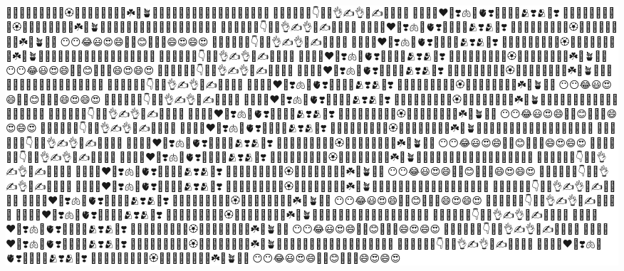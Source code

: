 🍂🌱🍁🌱🌴🌱🍁🍃🍂🏵️🍂💮🍂🌱🌸🌴🌱🍄☘️🍃🪴🌲🌴😶😶😂😃😍😄🧋💋😊🧋🥀🥀😄😍😄😍
🤦🙋🧘💇🛌💇👇🖕🖕👌✍️👌🙏✍️🙏🖕🙏🖕
🤎💘💞💘❤️‍🔥❣️🫁👣🫀❣️💞💝💕💝🫂❣️🫂💋❣️
🍂🌱🍁🌱🌴🌱🍁🍃🍂🏵️🍂💮🍂🌱🌸🌴🌱🍄☘️🍃🪴🌲🌴😶😶😂😃😍😄🧋💋😊🧋🥀🥀😄😍😄😍
🤦🙋🧘💇🛌💇👇🖕🖕👌✍️👌🙏✍️🙏🖕🙏🖕
🤎💘💞💘❤️‍🔥❣️🫁👣🫀❣️💞💝💕💝🫂❣️🫂💋❣️
🍂🌱🍁🌱🌴🌱🍁🍃🍂🏵️🍂💮🍂🌱🌸🌴🌱🍄☘️🍃🪴🌲🌴
  😶😶😂😃😍😄🧋💋😊🧋🥀🥀😄😍😄😍
🤦🙋🧘💇🛌💇👇🖕🖕👌✍️👌🙏✍️🙏🖕🙏🖕
🤎💘💞💘❤️‍🔥❣️🫁👣🫀❣️💞💝💕💝🫂❣️🫂💋❣️
🍂🌱🍁🌱🌴🌱🍁🍃🍂🏵️🍂💮🍂🌱🌸🌴🌱🍄☘️🍃🪴🌲🌴😶😶😂😃😍😄🧋💋😊🧋🥀🥀😄😍😄😍
🤦🙋🧘💇🛌💇👇🖕🖕👌✍️👌🙏✍️🙏🖕🙏🖕
🤎💘💞💘❤️‍🔥❣️🫁👣🫀❣️💞💝💕💝🫂❣️🫂💋❣️
🍂🌱🍁🌱🌴🌱🍁🍃🍂🏵️🍂💮🍂🌱🌸🌴🌱🍄☘️🍃🪴🌲🌴
  😶😶😂😃😍😄🧋💋😊🧋🥀🥀😄😍😄😍
🤦🙋🧘💇🛌💇👇🖕🖕👌✍️👌🙏✍️🙏🖕🙏🖕
🤎💘💞💘❤️‍🔥❣️🫁👣🫀❣️💞💝💕💝🫂❣️🫂💋❣️
🍂🌱🍁🌱🌴🌱🍁🍃🍂🏵️🍂💮🍂🌱🌸🌴🌱🍄☘️🍃🪴🌲🌴😶😶😂😃😍😄🧋💋😊🧋🥀🥀😄😍😄😍
🤦🙋🧘💇🛌💇👇🖕🖕👌✍️👌🙏✍️🙏🖕🙏🖕
🤎💘💞💘❤️‍🔥❣️🫁👣🫀❣️💞💝💕💝🫂❣️🫂💋❣️
🍂🌱🍁🌱🌴🌱🍁🍃🍂🏵️🍂💮🍂🌱🌸🌴🌱🍄☘️🍃🪴🌲🌴
  😶😶😂😃😍😄🧋💋😊🧋🥀🥀😄😍😄😍
🤦🙋🧘💇🛌💇👇🖕🖕👌✍️👌🙏✍️🙏🖕🙏🖕
🤎💘💞💘❤️‍🔥❣️🫁👣🫀❣️💞💝💕💝🫂❣️🫂💋❣️
🍂🌱🍁🌱🌴🌱🍁🍃🍂🏵️🍂💮🍂🌱🌸🌴🌱🍄☘️🍃🪴🌲🌴😶😶😂😃😍😄🧋💋😊🧋🥀🥀😄😍😄😍
🤦🙋🧘💇🛌💇👇🖕🖕👌✍️👌🙏✍️🙏🖕🙏🖕
🤎💘💞💘❤️‍🔥❣️🫁👣🫀❣️💞💝💕💝🫂❣️🫂💋❣️
🍂🌱🍁🌱🌴🌱🍁🍃🍂🏵️🍂💮🍂🌱🌸🌴🌱🍄☘️🍃🪴🌲🌴
  😶😶😂😃😍😄🧋💋😊🧋🥀🥀😄😍😄😍
🤦🙋🧘💇🛌💇👇🖕🖕👌✍️👌🙏✍️🙏🖕🙏🖕
🤎💘💞💘❤️‍🔥❣️🫁👣🫀❣️💞💝💕💝🫂❣️🫂💋❣️
🍂🌱🍁🌱🌴🌱🍁🍃🍂🏵️🍂💮🍂🌱🌸🌴🌱🍄☘️🍃🪴🌲🌴😶😶😂😃😍😄🧋💋😊🧋🥀🥀😄😍😄😍
🤦🙋🧘💇🛌💇👇🖕🖕👌✍️👌🙏✍️🙏🖕🙏🖕
🤎💘💞💘❤️‍🔥❣️🫁👣🫀❣️💞💝💕💝🫂❣️🫂💋❣️
🍂🌱🍁🌱🌴🌱🍁🍃🍂🏵️🍂💮🍂🌱🌸🌴🌱🍄☘️🍃🪴🌲🌴
  😶😶😂😃😍😄🧋💋😊🧋🥀🥀😄😍😄😍
🤦🙋🧘💇🛌💇👇🖕🖕👌✍️👌🙏✍️🙏🖕🙏🖕
🤎💘💞💘❤️‍🔥❣️🫁👣🫀❣️💞💝💕💝🫂❣️🫂💋❣️
🍂🌱🍁🌱🌴🌱🍁🍃🍂🏵️🍂💮🍂🌱🌸🌴🌱🍄☘️🍃🪴🌲🌴😶😶😂😃😍😄🧋💋😊🧋🥀🥀😄😍😄😍
🤦🙋🧘💇🛌💇👇🖕🖕👌✍️👌🙏✍️🙏🖕🙏🖕
🤎💘💞💘❤️‍🔥❣️🫁👣🫀❣️💞💝💕💝🫂❣️🫂💋❣️
🍂🌱🍁🌱🌴🌱🍁🍃🍂🏵️🍂💮🍂🌱🌸🌴🌱🍄☘️🍃🪴🌲🌴
  😶😶😂😃😍😄🧋💋😊🧋🥀🥀😄😍😄😍
🤦🙋🧘💇🛌💇👇🖕🖕👌✍️👌🙏✍️🙏🖕🙏🖕
🤎💘💞💘❤️‍🔥❣️🫁👣🫀❣️💞💝💕💝🫂❣️🫂💋❣️
🍂🌱🍁🌱🌴🌱🍁🍃🍂🏵️🍂💮🍂🌱🌸🌴🌱🍄☘️🍃🪴🌲🌴😶😶😂😃😍😄🧋💋😊🧋🥀🥀😄😍😄😍
🤦🙋🧘💇🛌💇👇🖕🖕👌✍️👌🙏✍️🙏🖕🙏🖕
🤎💘💞💘❤️‍🔥❣️🫁👣🫀❣️💞💝💕💝🫂❣️🫂💋❣️
🍂🌱🍁🌱🌴🌱🍁🍃🍂🏵️🍂💮🍂🌱🌸🌴🌱🍄☘️🍃🪴🌲🌴
  😶😶😂😃😍😄🧋💋😊🧋🥀🥀😄😍😄😍
🤦🙋🧘💇🛌💇👇🖕🖕👌✍️👌🙏✍️🙏🖕🙏🖕
🤎💘💞💘❤️‍🔥❣️🫁👣🫀❣️💞💝💕💝🫂❣️🫂💋❣️
🍂🌱🍁🌱🌴🌱🍁🍃🍂🏵️🍂💮🍂🌱🌸🌴🌱🍄☘️🍃🪴🌲🌴😶😶😂😃😍😄🧋💋😊🧋🥀🥀😄😍😄😍
🤦🙋🧘💇🛌💇👇🖕🖕👌✍️👌🙏✍️🙏🖕🙏🖕
🤎💘💞💘❤️‍🔥❣️🫁👣🫀❣️💞💝💕💝🫂❣️🫂💋❣️
🍂🌱🍁🌱🌴🌱🍁🍃🍂🏵️🍂💮🍂🌱🌸🌴🌱🍄☘️🍃🪴🌲🌴
  😶😶😂😃😍😄🧋💋😊🧋🥀🥀😄😍😄😍
🤦🙋🧘💇🛌💇👇🖕🖕👌✍️👌🙏✍️🙏🖕🙏🖕
🤎💘💞💘❤️‍🔥❣️🫁👣🫀❣️💞💝💕💝🫂❣️🫂💋❣️
🍂🌱🍁🌱🌴🌱🍁🍃🍂🏵️🍂💮🍂🌱🌸🌴🌱🍄☘️🍃🪴🌲🌴😶😶😂😃😍😄🧋💋😊🧋🥀🥀😄😍😄😍
🤦🙋🧘💇🛌💇👇🖕🖕👌✍️👌🙏✍️🙏🖕🙏🖕
🤎💘💞💘❤️‍🔥❣️🫁👣🫀❣️💞💝💕💝🫂❣️🫂💋❣️
🍂🌱🍁🌱🌴🌱🍁🍃🍂🏵️🍂💮🍂🌱🌸🌴🌱🍄☘️🍃🪴🌲🌴
  😶😶😂😃😍😄🧋💋😊🧋🥀🥀😄😍😄😍